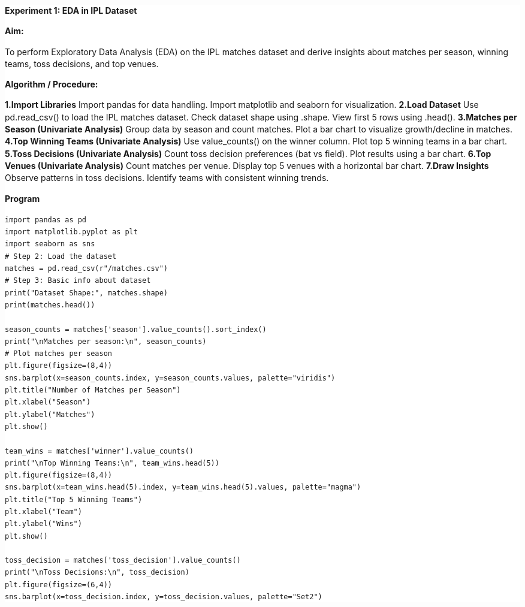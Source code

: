 **Experiment 1: EDA in IPL Dataset**

**Aim:**

To perform Exploratory Data Analysis (EDA) on the IPL matches dataset and derive insights about matches per season, winning teams, toss decisions, and top venues.

**Algorithm / Procedure:**

**1.Import Libraries**
  Import pandas for data handling.
  Import matplotlib and seaborn for visualization.
**2.Load Dataset**
  Use pd.read_csv() to load the IPL matches dataset.
  Check dataset shape using .shape.
  View first 5 rows using .head().
**3.Matches per Season (Univariate Analysis)**
  Group data by season and count matches.
  Plot a bar chart to visualize growth/decline in matches.
**4.Top Winning Teams (Univariate Analysis)**
  Use value_counts() on the winner column.
  Plot top 5 winning teams in a bar chart.
**5.Toss Decisions (Univariate Analysis)**
  Count toss decision preferences (bat vs field).
  Plot results using a bar chart.
**6.Top Venues (Univariate Analysis)**
  Count matches per venue.
  Display top 5 venues with a horizontal bar chart.
**7.Draw Insights**
  Observe patterns in toss decisions.
  Identify teams with consistent winning trends.
  
  **Program**
  ```
  import pandas as pd
import matplotlib.pyplot as plt
import seaborn as sns
# Step 2: Load the dataset
matches = pd.read_csv(r"/matches.csv")
# Step 3: Basic info about dataset
print("Dataset Shape:", matches.shape) 
print(matches.head())

season_counts = matches['season'].value_counts().sort_index()
print("\nMatches per season:\n", season_counts)
# Plot matches per season
plt.figure(figsize=(8,4))
sns.barplot(x=season_counts.index, y=season_counts.values, palette="viridis")
plt.title("Number of Matches per Season")
plt.xlabel("Season")
plt.ylabel("Matches")
plt.show()

team_wins = matches['winner'].value_counts()
print("\nTop Winning Teams:\n", team_wins.head(5))
plt.figure(figsize=(8,4))
sns.barplot(x=team_wins.head(5).index, y=team_wins.head(5).values, palette="magma")
plt.title("Top 5 Winning Teams")
plt.xlabel("Team")
plt.ylabel("Wins")
plt.show()

toss_decision = matches['toss_decision'].value_counts()
print("\nToss Decisions:\n", toss_decision)
plt.figure(figsize=(6,4))
sns.barplot(x=toss_decision.index, y=toss_decision.values, palette="Set2")
  ```